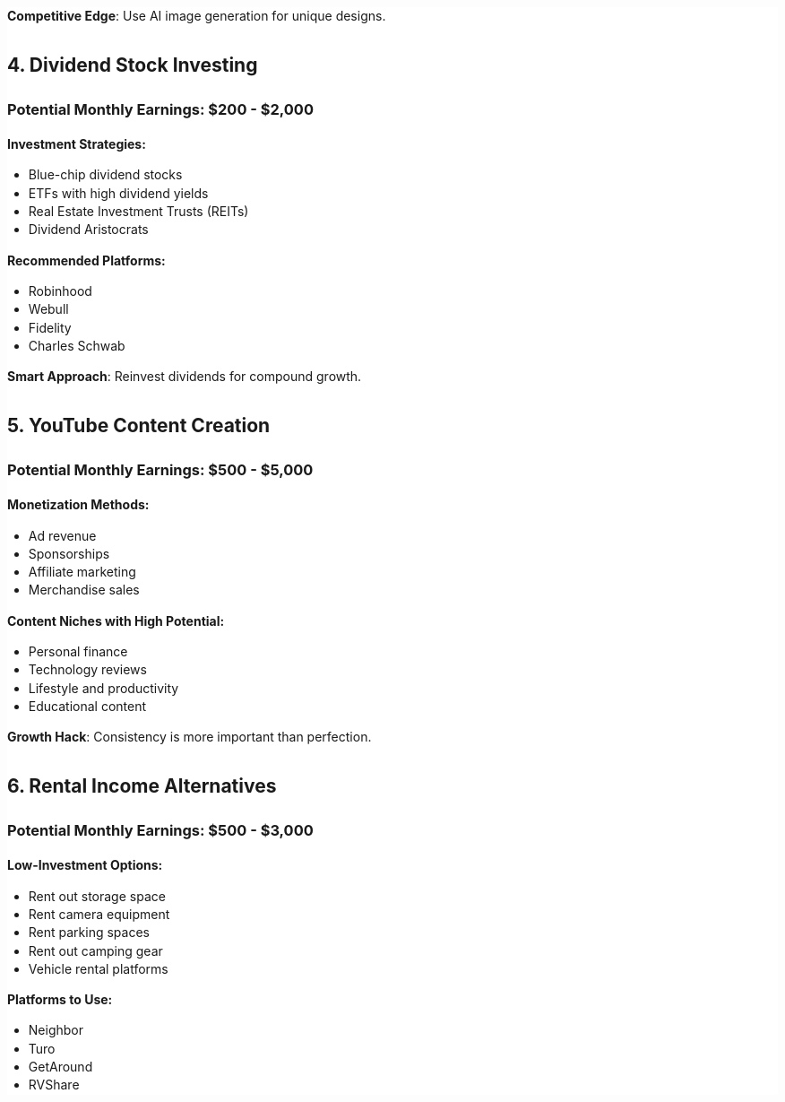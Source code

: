 **Competitive Edge**: Use AI image generation for unique designs.

## 4. Dividend Stock Investing

### Potential Monthly Earnings: $200 - $2,000

**Investment Strategies:**
- Blue-chip dividend stocks
- ETFs with high dividend yields
- Real Estate Investment Trusts (REITs)
- Dividend Aristocrats

**Recommended Platforms:**
- Robinhood
- Webull
- Fidelity
- Charles Schwab

**Smart Approach**: Reinvest dividends for compound growth.

## 5. YouTube Content Creation

### Potential Monthly Earnings: $500 - $5,000

**Monetization Methods:**
- Ad revenue
- Sponsorships
- Affiliate marketing
- Merchandise sales

**Content Niches with High Potential:**
- Personal finance
- Technology reviews
- Lifestyle and productivity
- Educational content

**Growth Hack**: Consistency is more important than perfection.

## 6. Rental Income Alternatives

### Potential Monthly Earnings: $500 - $3,000

**Low-Investment Options:**
- Rent out storage space
- Rent camera equipment
- Rent parking spaces
- Rent out camping gear
- Vehicle rental platforms

**Platforms to Use:**
- Neighbor
- Turo
- GetAround
- RVShare

